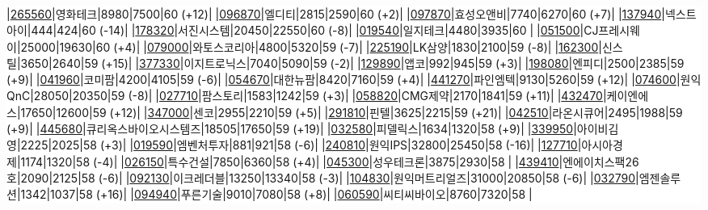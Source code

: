 |[265560](https://finance.daum.net/quotes/A265560)|영화테크|8980|7500|60 (+12)|
|[096870](https://finance.daum.net/quotes/A096870)|엘디티|2815|2590|60 (+2)|
|[097870](https://finance.daum.net/quotes/A097870)|효성오앤비|7740|6270|60 (+7)|
|[137940](https://finance.daum.net/quotes/A137940)|넥스트아이|444|424|60 (-14)|
|[178320](https://finance.daum.net/quotes/A178320)|서진시스템|20450|22550|60 (-8)|
|[019540](https://finance.daum.net/quotes/A019540)|일지테크|4480|3935|60 |
|[051500](https://finance.daum.net/quotes/A051500)|CJ프레시웨이|25000|19630|60 (+4)|
|[079000](https://finance.daum.net/quotes/A079000)|와토스코리아|4800|5320|59 (-7)|
|[225190](https://finance.daum.net/quotes/A225190)|LK삼양|1830|2100|59 (-8)|
|[162300](https://finance.daum.net/quotes/A162300)|신스틸|3650|2640|59 (+15)|
|[377330](https://finance.daum.net/quotes/A377330)|이지트로닉스|7040|5090|59 (-2)|
|[129890](https://finance.daum.net/quotes/A129890)|앱코|992|945|59 (+3)|
|[198080](https://finance.daum.net/quotes/A198080)|엔피디|2500|2385|59 (+9)|
|[041960](https://finance.daum.net/quotes/A041960)|코미팜|4200|4105|59 (-6)|
|[054670](https://finance.daum.net/quotes/A054670)|대한뉴팜|8420|7160|59 (+4)|
|[441270](https://finance.daum.net/quotes/A441270)|파인엠텍|9130|5260|59 (+12)|
|[074600](https://finance.daum.net/quotes/A074600)|원익QnC|28050|20350|59 (-8)|
|[027710](https://finance.daum.net/quotes/A027710)|팜스토리|1583|1242|59 (+3)|
|[058820](https://finance.daum.net/quotes/A058820)|CMG제약|2170|1841|59 (+11)|
|[432470](https://finance.daum.net/quotes/A432470)|케이엔에스|17650|12600|59 (+12)|
|[347000](https://finance.daum.net/quotes/A347000)|센코|2955|2210|59 (+5)|
|[291810](https://finance.daum.net/quotes/A291810)|핀텔|3625|2215|59 (+21)|
|[042510](https://finance.daum.net/quotes/A042510)|라온시큐어|2495|1988|59 (+9)|
|[445680](https://finance.daum.net/quotes/A445680)|큐리옥스바이오시스템즈|18505|17650|59 (+19)|
|[032580](https://finance.daum.net/quotes/A032580)|피델릭스|1634|1320|58 (+9)|
|[339950](https://finance.daum.net/quotes/A339950)|아이비김영|2225|2025|58 (+3)|
|[019590](https://finance.daum.net/quotes/A019590)|엠벤처투자|881|921|58 (-6)|
|[240810](https://finance.daum.net/quotes/A240810)|원익IPS|32800|25450|58 (-16)|
|[127710](https://finance.daum.net/quotes/A127710)|아시아경제|1174|1320|58 (-4)|
|[026150](https://finance.daum.net/quotes/A026150)|특수건설|7850|6360|58 (+4)|
|[045300](https://finance.daum.net/quotes/A045300)|성우테크론|3875|2930|58 |
|[439410](https://finance.daum.net/quotes/A439410)|엔에이치스팩26호|2090|2125|58 (-6)|
|[092130](https://finance.daum.net/quotes/A092130)|이크레더블|13250|13340|58 (-3)|
|[104830](https://finance.daum.net/quotes/A104830)|원익머트리얼즈|31000|20850|58 (-6)|
|[032790](https://finance.daum.net/quotes/A032790)|엠젠솔루션|1342|1037|58 (+16)|
|[094940](https://finance.daum.net/quotes/A094940)|푸른기술|9010|7080|58 (+8)|
|[060590](https://finance.daum.net/quotes/A060590)|씨티씨바이오|8760|7320|58 |